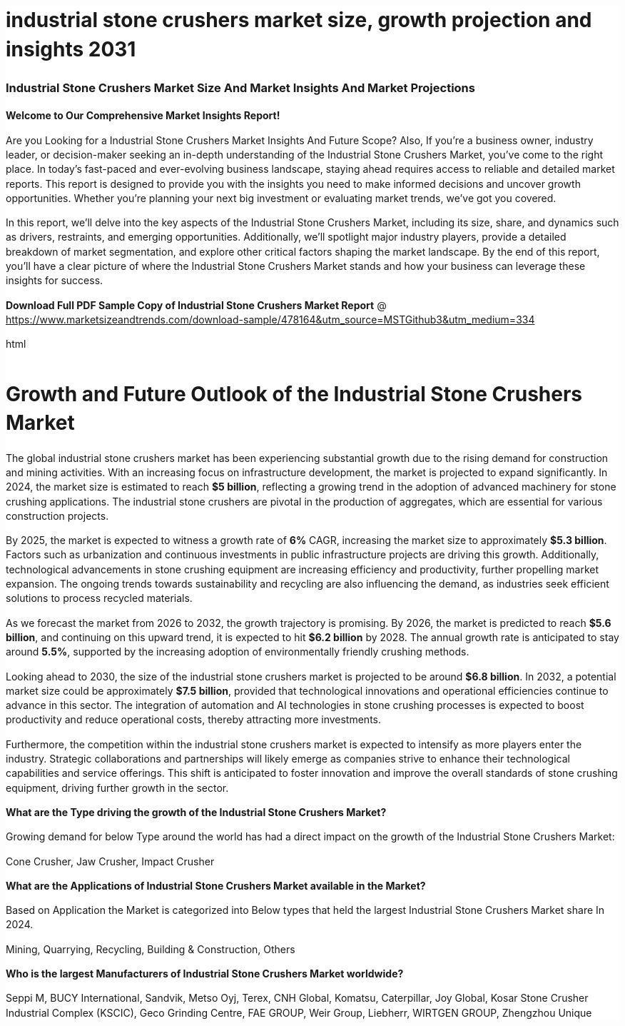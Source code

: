 <H1>industrial stone crushers market size, growth projection and insights 2031</H1><div class="" data-test-id=""><h3><span class="">Industrial Stone Crushers Market Size And Market Insights And Market Projections</span></h3></div><div class="" data-test-id=""><p><strong>Welcome to Our Comprehensive Market Insights Report!</strong></p><p>Are you Looking for a Industrial Stone Crushers Market Insights And Future Scope? Also, If you&rsquo;re a business owner, industry leader, or decision-maker seeking an in-depth understanding of the Industrial Stone Crushers Market, you&rsquo;ve come to the right place. In today&rsquo;s fast-paced and ever-evolving business landscape, staying ahead requires access to reliable and detailed market reports. This report is designed to provide you with the insights you need to make informed decisions and uncover growth opportunities. Whether you&rsquo;re planning your next big investment or evaluating market trends, we&rsquo;ve got you covered.</p><p>In this report, we&rsquo;ll delve into the key aspects of the Industrial Stone Crushers Market, including its size, share, and dynamics such as drivers, restraints, and emerging opportunities. Additionally, we&rsquo;ll spotlight major industry players, provide a detailed breakdown of market segmentation, and explore other critical factors shaping the market landscape. By the end of this report, you&rsquo;ll have a clear picture of where the Industrial Stone Crushers Market stands and how your business can leverage these insights for success.</p><p><strong>Download Full PDF Sample Copy of Industrial Stone Crushers Market Report</strong> @ <a href="https://www.marketsizeandtrends.com/download-sample/478164&utm_source=MSTGithub3&utm_medium=334" target="_blank">https://www.marketsizeandtrends.com/download-sample/478164&utm_source=MSTGithub3&utm_medium=334</a></p></div><div class="" data-test-id=""><p><span class="">html<html><head> <title>Industrial Stone Crushers Market Outlook</title></head><body> <h1>Growth and Future Outlook of the Industrial Stone Crushers Market</h1> <p>The global industrial stone crushers market has been experiencing substantial growth due to the rising demand for construction and mining activities. With an increasing focus on infrastructure development, the market is projected to expand significantly. In 2024, the market size is estimated to reach <strong>$5 billion</strong>, reflecting a growing trend in the adoption of advanced machinery for stone crushing applications. The industrial stone crushers are pivotal in the production of aggregates, which are essential for various construction projects.</p> <p>By 2025, the market is expected to witness a growth rate of <strong>6%</strong> CAGR, increasing the market size to approximately <strong>$5.3 billion</strong>. Factors such as urbanization and continuous investments in public infrastructure projects are driving this growth. Additionally, technological advancements in stone crushing equipment are increasing efficiency and productivity, further propelling market expansion. The ongoing trends towards sustainability and recycling are also influencing the demand, as industries seek efficient solutions to process recycled materials.</p> <p>As we forecast the market from 2026 to 2032, the growth trajectory is promising. By 2026, the market is predicted to reach <strong>$5.6 billion</strong>, and continuing on this upward trend, it is expected to hit <strong>$6.2 billion</strong> by 2028. The annual growth rate is anticipated to stay around <strong>5.5%</strong>, supported by the increasing adoption of environmentally friendly crushing methods.</p> <p>Looking ahead to 2030, the size of the industrial stone crushers market is projected to be around <strong>$6.8 billion</strong>. In 2032, a potential market size could be approximately <strong>$7.5 billion</strong>, provided that technological innovations and operational efficiencies continue to advance in this sector. The integration of automation and AI technologies in stone crushing processes is expected to boost productivity and reduce operational costs, thereby attracting more investments.</p> <p><strong></strong></p> <p>Furthermore, the competition within the industrial stone crushers market is expected to intensify as more players enter the industry. Strategic collaborations and partnerships will likely emerge as companies strive to enhance their technological capabilities and service offerings. This shift is anticipated to foster innovation and improve the overall standards of stone crushing equipment, driving further growth in the sector.</p></body></html></span></p><p><strong><span class="">What are the&nbsp;Type driving the growth of the Industrial Stone Crushers Market?</span></strong></p></div><div class="" data-test-id=""><p><span class="">Growing demand for below Type around the world has had a direct impact on the growth of the Industrial Stone Crushers Market:</span></p></div><div class="" data-test-id=""><p>Cone Crusher, Jaw Crusher, Impact Crusher</p><p><span class=""><strong>What are the&nbsp;Applications&nbsp;of Industrial Stone Crushers Market available in the Market?</strong></span></p></div><div class="" data-test-id=""><p><span class="">Based on Application the Market is categorized into Below types that held the largest Industrial Stone Crushers Market share In 2024.</span></p></div><div class="" data-test-id=""><p><span class="">Mining, Quarrying, Recycling, Building & Construction, Others</span></p><p><span class=""><strong>Who is the largest Manufacturers of Industrial Stone Crushers Market worldwide?</strong></span></p></div><div class="" data-test-id=""><p><span class="">Seppi M, BUCY International, Sandvik, Metso Oyj, Terex, CNH Global, Komatsu, Caterpillar, Joy Global, Kosar Stone Crusher Industrial Complex (KSCIC), Geco Grinding Centre, FAE GROUP, Weir Group, Liebherr, WIRTGEN GROUP, Zhengzhou Unique